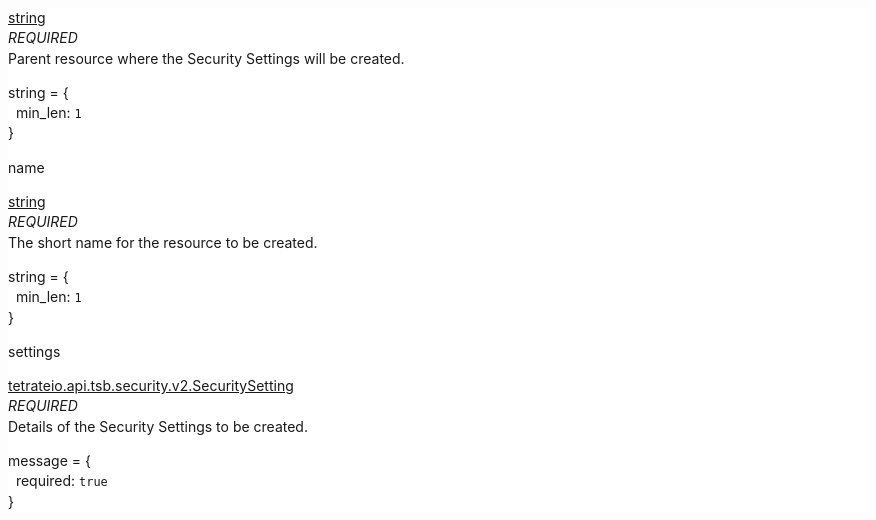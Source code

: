 </td>

<td>

[string](https://developers.google.com/protocol-buffers/docs/proto3#scalar) <br/> _REQUIRED_ <br/> Parent resource where the Security Settings will be created.

</td>

<td>

string = {<br/>&nbsp;&nbsp;min_len: `1`<br/>}<br/>

</td>
</tr>
    
<tr>
<td>


name

</td>

<td>

[string](https://developers.google.com/protocol-buffers/docs/proto3#scalar) <br/> _REQUIRED_ <br/> The short name for the resource to be created.

</td>

<td>

string = {<br/>&nbsp;&nbsp;min_len: `1`<br/>}<br/>

</td>
</tr>
    
<tr>
<td>


settings

</td>

<td>

[tetrateio.api.tsb.security.v2.SecuritySetting](../../../tsb/security/v2/security_setting#tetrateio-api-tsb-security-v2-securitysetting) <br/> _REQUIRED_ <br/> Details of the Security Settings to be created.

</td>

<td>

message = {<br/>&nbsp;&nbsp;required: `true`<br/>}<br/>

</td>
</tr>
    
</table>
  
